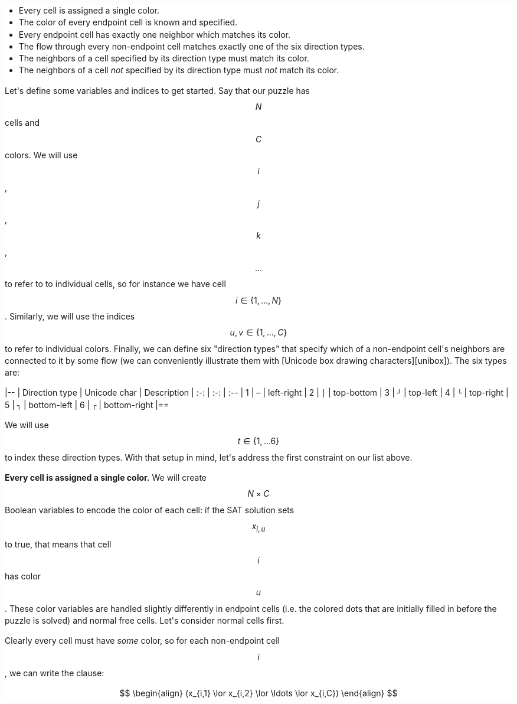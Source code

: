 - Every cell is assigned a single color.
 - The color of every endpoint cell is known and specified.
 - Every endpoint cell has exactly one neighbor which matches its color.
 - The flow through every non-endpoint cell matches exactly one of the
   six direction types.
 - The neighbors of a cell specified by its direction type must match its color.
 - The neighbors of a cell *not* specified by its direction type must
   *not* match its color.
   
Let's define some variables and indices to get started. Say that our
puzzle has $$N$$ cells and $$C$$ colors. We will use $$i$$, $$j$$,
$$k$$, $$\ldots$$ to refer to to individual cells, so for instance we
have cell $$i \in \{1, \ldots, N\}$$. Similarly, we will use the
indices $$u, v \in \{1, \ldots, C\}$$ to refer to individual colors.
Finally, we can define six "direction types" that specify which of a
non-endpoint cell's neighbors are connected to it by some flow (we can
conveniently illustrate them with
[Unicode box drawing characters][unibox]). The six types are:

|--
| Direction type | Unicode char | Description
| :-: | :-: | :--
| 1 | `─` | left-right 
| 2 | `│` | top-bottom
| 3 | `┘` | top-left
| 4 | `└` | top-right
| 5 | `┐` | bottom-left
| 6 | `┌` | bottom-right
|==

We will use $$t \in \{ 1, \ldots 6 \}$$ to index these direction
types.  With that setup in mind, let's address the first constraint on
our list above.

**Every cell is assigned a single color.** We will create $$N \times
C$$ Boolean variables to encode the color of each cell: if the SAT
solution sets $$x_{i,u}$$ to true, that means that cell $$i$$ has
color $$u$$. These color variables are handled slightly differently in
endpoint cells (i.e. the colored dots that are initially filled in
before the puzzle is solved) and normal free cells. Let's consider
normal cells first.

Clearly every cell must have *some* color, so for each non-endpoint
cell $$i$$, we can write the clause:

$$
\begin{align}
(x_{i,1} \lor x_{i,2} \lor \ldots \lor x_{i,C})
\end{align}
$$


[^1]: Code sizes computed using David A. Wheeler's SLOCCount.
[^2]: Not exactly an apples-to-apples comparison. The C version emits SVGs (Python doesn't), and has a lot more debugging and visualization features in general. But still.
[^3]: The implication that [DLL hell] is effectively considered to be an NP-hard problem is sad, but unsurprising in hindsight.
[^4]: You knew there was a yearly SAT competition, right?
[github]: https://github.com/mzucker/flow_solver/blob/master/pyflowsolver.py
[last post]: /2016/08/28/flow-solver.html
[@asmeurer]: https://twitter.com/asmeurer
[sat]: https://en.wikipedia.org/wiki/Boolean_satisfiability_problem
[csp]: https://en.wikipedia.org/wiki/Constraint_satisfaction_problem
[comments]: https://mzucker.github.io/2016/08/28/flow-solver.html#comment-2864512387
[Anaconda]: https://www.continuum.io/anaconda-overview
[conda]: http://conda.pydata.org/docs/intro.html
[condasat]: https://www.continuum.io/blog/developer/new-advances-conda-0
[DLL hell]: https://en.wikipedia.org/wiki/Dependency_hell
[pycosat]: https://github.com/ContinuumIO/pycosat
[PicoSAT]: http://fmv.jku.at/picosat/
[OPIUM]: http://cseweb.ucsd.edu/~lerner/papers/opium.pdf
[sudoku]: https://github.com/ContinuumIO/pycosat/blob/master/examples/sudoku.py
[cnf]: https://en.wikipedia.org/wiki/Conjunctive_normal_form
[literals]: https://en.wikipedia.org/wiki/Literal_(mathematical_logic)
[unibox]: https://en.wikipedia.org/wiki/Box-drawing_character
[DeMorgan's law]: https://en.wikipedia.org/wiki/De_Morgan%27s_laws
[StackOverflow answer]: http://stackoverflow.com/a/23626076/5356230
[incremental]: http://baldur.iti.kit.edu/sat-competition-2016/index.php?cat=incremental